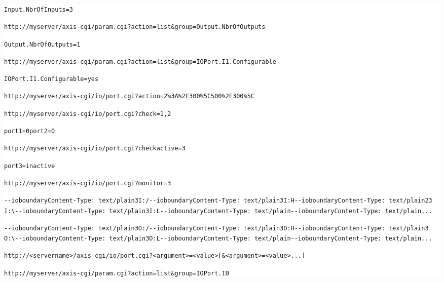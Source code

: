 ```
Input.NbrOfInputs=3
```

```
http://myserver/axis-cgi/param.cgi?action=list&group=Output.NbrOfOutputs
```

```
Output.NbrOfOutputs=1
```

```
http://myserver/axis-cgi/param.cgi?action=list&group=IOPort.I1.Configurable
```

```
IOPort.I1.Configurable=yes
```

```
http://myserver/axis-cgi/io/port.cgi?action=2%3A%2F300%5C500%2F300%5C
```

```
http://myserver/axis-cgi/io/port.cgi?check=1,2
```

```
port1=0port2=0
```

```
http://myserver/axis-cgi/io/port.cgi?checkactive=3
```

```
port3=inactive
```

```
http://myserver/axis-cgi/io/port.cgi?monitor=3
```

```
--ioboundaryContent-Type: text/plain3I:/--ioboundaryContent-Type: text/plain3I:H--ioboundaryContent-Type: text/plain23I:\--ioboundaryContent-Type: text/plain3I:L--ioboundaryContent-Type: text/plain--ioboundaryContent-Type: text/plain...
```

```
--ioboundaryContent-Type: text/plain3O:/--ioboundaryContent-Type: text/plain3O:H--ioboundaryContent-Type: text/plain3O:\--ioboundaryContent-Type: text/plain3O:L--ioboundaryContent-Type: text/plain--ioboundaryContent-Type: text/plain...
```

```
http://<servername>/axis-cgi/io/port.cgi?<argument>=<value>[&<argument>=<value>...]
```

```
http://myserver/axis-cgi/param.cgi?action=list&group=IOPort.I0
```
